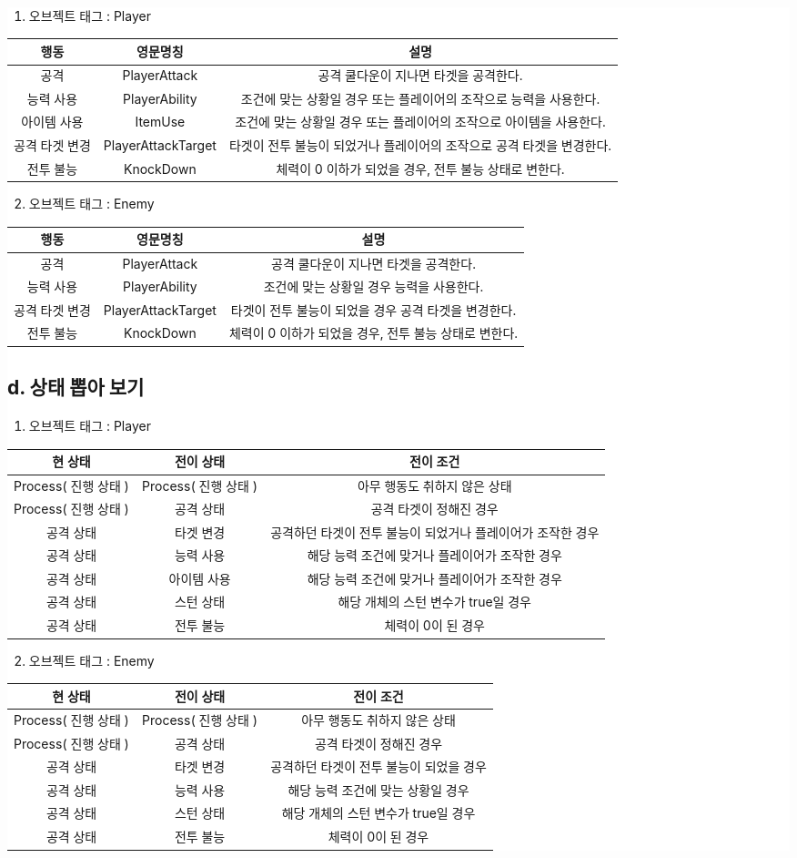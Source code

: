 1) 오브젝트 태그 : Player

|행동|영문명칭|설명|
|:----:|:----:|:----:|
|공격|PlayerAttack|공격 쿨다운이 지나면 타겟을 공격한다.|
|능력 사용|PlayerAbility|조건에 맞는 상황일 경우 또는 플레이어의 조작으로 능력을 사용한다.|
|아이템 사용|ItemUse|조건에 맞는 상황일 경우 또는 플레이어의 조작으로 아이템을 사용한다.|
|공격 타겟 변경|PlayerAttackTarget|타겟이 전투 불능이 되었거나 플레이어의 조작으로 공격 타겟을 변경한다.|
|전투 불능|KnockDown|체력이 0 이하가 되었을 경우, 전투 불능 상태로 변한다.|

2) 오브젝트 태그 : Enemy

|행동|영문명칭|설명|
|:----:|:----:|:----:|
|공격|PlayerAttack|공격 쿨다운이 지나면 타겟을 공격한다.|
|능력 사용|PlayerAbility|조건에 맞는 상황일 경우 능력을 사용한다.|
|공격 타겟 변경|PlayerAttackTarget|타겟이 전투 불능이 되었을 경우 공격 타겟을 변경한다.|
|전투 불능|KnockDown|체력이 0 이하가 되었을 경우, 전투 불능 상태로 변한다.|

## d. 상태 뽑아 보기<a name='6-4'></a>

1) 오브젝트 태그 : Player

|현 상태|전이 상태|전이 조건|
|:----:|:----:|:----:|
|Process( 진행 상태 )|Process( 진행 상태 )|아무 행동도 취하지 않은 상태|
|Process( 진행 상태 )|공격 상태|공격 타겟이 정해진 경우|
|공격 상태|타겟 변경|공격하던 타겟이 전투 불능이 되었거나 플레이어가 조작한 경우|
|공격 상태|능력 사용|해당 능력 조건에 맞거나 플레이어가 조작한 경우|
|공격 상태|아이템 사용|해당 능력 조건에 맞거나 플레이어가 조작한 경우|
|공격 상태|스턴 상태|해당 개체의 스턴 변수가 true일 경우|
|공격 상태|전투 불능|체력이 0이 된 경우|

2) 오브젝트 태그 : Enemy
   
|현 상태|전이 상태|전이 조건|
|:----:|:----:|:----:|
|Process( 진행 상태 )|Process( 진행 상태 )|아무 행동도 취하지 않은 상태|
|Process( 진행 상태 )|공격 상태|공격 타겟이 정해진 경우|
|공격 상태|타겟 변경|공격하던 타겟이 전투 불능이 되었을 경우|
|공격 상태|능력 사용|해당 능력 조건에 맞는 상황일 경우|
|공격 상태|스턴 상태|해당 개체의 스턴 변수가 true일 경우|
|공격 상태|전투 불능|체력이 0이 된 경우|
